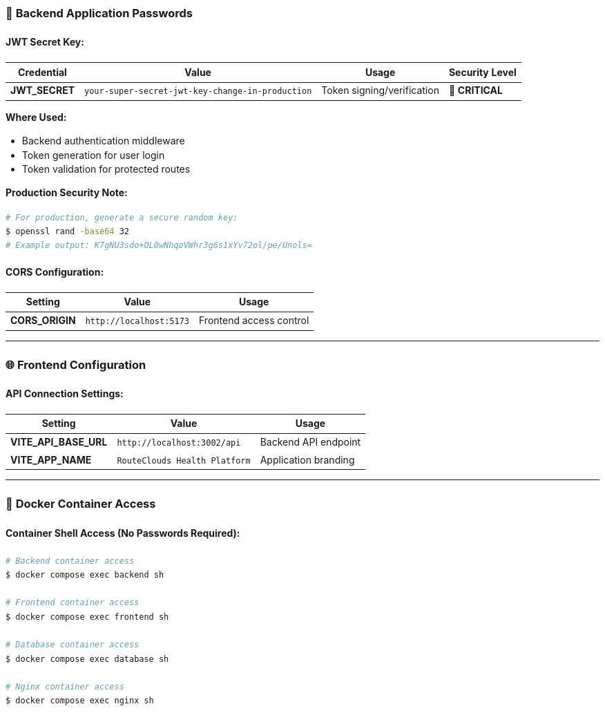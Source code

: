 
### 🔧 **Backend Application Passwords**

#### **JWT Secret Key:**
| **Credential** | **Value** | **Usage** | **Security Level** |
|----------------|-----------|-----------|-------------------|
| **JWT_SECRET** | `your-super-secret-jwt-key-change-in-production` | Token signing/verification | 🔴 **CRITICAL** |

**Where Used:**
- Backend authentication middleware
- Token generation for user login
- Token validation for protected routes

**Production Security Note:**
```bash
# For production, generate a secure random key:
$ openssl rand -base64 32
# Example output: K7gNU3sdo+OL0wNhqoVWhr3g6s1xYv72ol/pe/Unols=
```

#### **CORS Configuration:**
| **Setting** | **Value** | **Usage** |
|-------------|-----------|-----------|
| **CORS_ORIGIN** | `http://localhost:5173` | Frontend access control |

---

### 🌐 **Frontend Configuration**

#### **API Connection Settings:**
| **Setting** | **Value** | **Usage** |
|-------------|-----------|-----------|
| **VITE_API_BASE_URL** | `http://localhost:3002/api` | Backend API endpoint |
| **VITE_APP_NAME** | `RouteClouds Health Platform` | Application branding |

---

### 🐳 **Docker Container Access**

#### **Container Shell Access (No Passwords Required):**
```bash
# Backend container access
$ docker compose exec backend sh

# Frontend container access
$ docker compose exec frontend sh

# Database container access
$ docker compose exec database sh

# Nginx container access
$ docker compose exec nginx sh
```
